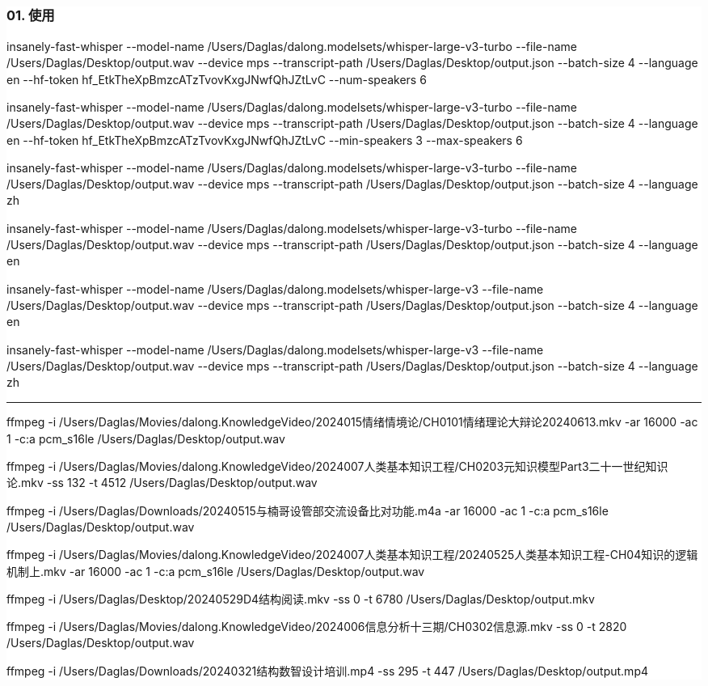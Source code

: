 ### 01. 使用

insanely-fast-whisper --model-name /Users/Daglas/dalong.modelsets/whisper-large-v3-turbo --file-name /Users/Daglas/Desktop/output.wav --device mps --transcript-path /Users/Daglas/Desktop/output.json --batch-size 4 --language en --hf-token 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 --num-speakers 6

insanely-fast-whisper --model-name /Users/Daglas/dalong.modelsets/whisper-large-v3-turbo --file-name /Users/Daglas/Desktop/output.wav --device mps --transcript-path /Users/Daglas/Desktop/output.json --batch-size 4 --language en --hf-token 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 --min-speakers 3 --max-speakers 6




insanely-fast-whisper --model-name /Users/Daglas/dalong.modelsets/whisper-large-v3-turbo --file-name /Users/Daglas/Desktop/output.wav --device mps --transcript-path /Users/Daglas/Desktop/output.json --batch-size 4 --language zh

insanely-fast-whisper --model-name /Users/Daglas/dalong.modelsets/whisper-large-v3-turbo --file-name /Users/Daglas/Desktop/output.wav --device mps --transcript-path /Users/Daglas/Desktop/output.json --batch-size 4 --language en

insanely-fast-whisper --model-name /Users/Daglas/dalong.modelsets/whisper-large-v3 --file-name /Users/Daglas/Desktop/output.wav --device mps --transcript-path /Users/Daglas/Desktop/output.json --batch-size 4 --language en

insanely-fast-whisper --model-name /Users/Daglas/dalong.modelsets/whisper-large-v3 --file-name /Users/Daglas/Desktop/output.wav --device mps --transcript-path /Users/Daglas/Desktop/output.json --batch-size 4 --language zh



---

ffmpeg -i /Users/Daglas/Movies/dalong.KnowledgeVideo/2024015情绪情境论/CH0101情绪理论大辩论20240613.mkv -ar 16000 -ac 1 -c:a pcm_s16le /Users/Daglas/Desktop/output.wav

ffmpeg -i /Users/Daglas/Movies/dalong.KnowledgeVideo/2024007人类基本知识工程/CH0203元知识模型Part3二十一世纪知识论.mkv -ss 132 -t 4512 /Users/Daglas/Desktop/output.wav

ffmpeg -i /Users/Daglas/Downloads/20240515与楠哥设管部交流设备比对功能.m4a -ar 16000 -ac 1 -c:a pcm_s16le /Users/Daglas/Desktop/output.wav


ffmpeg -i /Users/Daglas/Movies/dalong.KnowledgeVideo/2024007人类基本知识工程/20240525人类基本知识工程-CH04知识的逻辑机制上.mkv -ar 16000 -ac 1 -c:a pcm_s16le /Users/Daglas/Desktop/output.wav




ffmpeg -i /Users/Daglas/Desktop/20240529D4结构阅读.mkv -ss 0 -t 6780 /Users/Daglas/Desktop/output.mkv



ffmpeg -i /Users/Daglas/Movies/dalong.KnowledgeVideo/2024006信息分析十三期/CH0302信息源.mkv -ss 0 -t 2820 /Users/Daglas/Desktop/output.wav




ffmpeg -i /Users/Daglas/Downloads/20240321结构数智设计培训.mp4 -ss 295 -t 447 /Users/Daglas/Desktop/output.mp4
